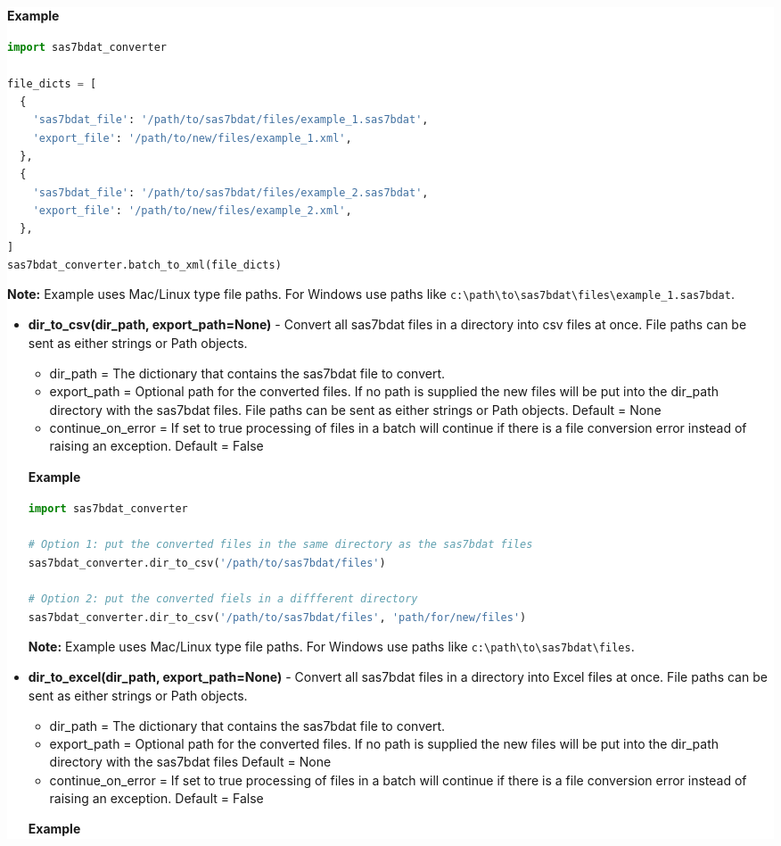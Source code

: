   **Example**

  ```py
  import sas7bdat_converter

  file_dicts = [
    {
      'sas7bdat_file': '/path/to/sas7bdat/files/example_1.sas7bdat',
      'export_file': '/path/to/new/files/example_1.xml',
    },
    {
      'sas7bdat_file': '/path/to/sas7bdat/files/example_2.sas7bdat',
      'export_file': '/path/to/new/files/example_2.xml',
    },
  ]
  sas7bdat_converter.batch_to_xml(file_dicts)
  ```

  **Note:** Example uses Mac/Linux type file paths. For Windows use paths like
  `c:\path\to\sas7bdat\files\example_1.sas7bdat`.

- **dir_to_csv(dir_path, export_path=None)** - Convert all sas7bdat files in a directory into csv
  files at once. File paths can be sent as either strings or Path objects.

  - dir_path = The dictionary that contains the sas7bdat file to convert.
  - export_path = Optional path for the converted files. If no path is supplied the new files will
    be put into the dir_path directory with the sas7bdat files. File paths can be sent as either
    strings or Path objects. Default = None
  - continue_on_error = If set to true processing of files in a batch will continue if there is a
    file conversion error instead of raising an exception. Default = False

  **Example**

  ```py
  import sas7bdat_converter

  # Option 1: put the converted files in the same directory as the sas7bdat files
  sas7bdat_converter.dir_to_csv('/path/to/sas7bdat/files')

  # Option 2: put the converted fiels in a diffferent directory
  sas7bdat_converter.dir_to_csv('/path/to/sas7bdat/files', 'path/for/new/files')
  ```

  **Note:** Example uses Mac/Linux type file paths. For Windows use paths like
  `c:\path\to\sas7bdat\files`.

- **dir_to_excel(dir_path, export_path=None)** - Convert all sas7bdat files in a directory into
  Excel files at once. File paths can be sent as either strings or Path objects.

  - dir_path = The dictionary that contains the sas7bdat file to convert.
  - export_path = Optional path for the converted files. If no path is supplied the new files will
    be put into the dir_path directory with the sas7bdat files Default = None
  - continue_on_error = If set to true processing of files in a batch will continue if there is a
    file conversion error instead of raising an exception. Default = False

  **Example**
